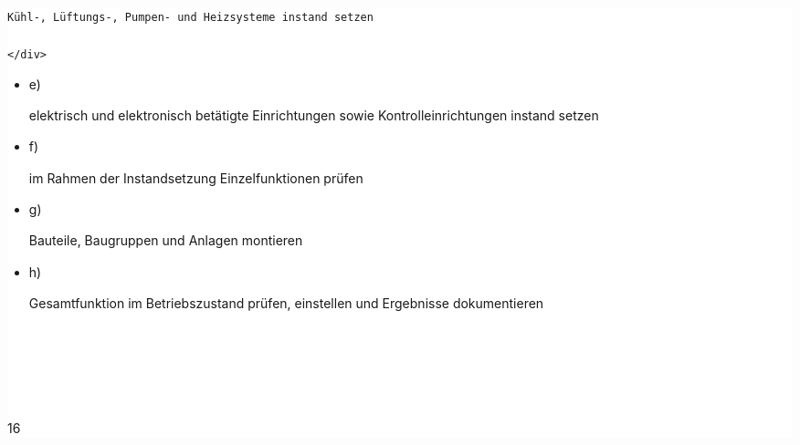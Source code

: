     Kühl-, Lüftungs-, Pumpen- und Heizsysteme instand setzen
    
    </div>

  - e)
    
    <div style="">
    
    elektrisch und elektronisch betätigte Einrichtungen sowie
    Kontrolleinrichtungen instand setzen
    
    </div>

  - f)
    
    <div style="">
    
    im Rahmen der Instandsetzung Einzelfunktionen prüfen
    
    </div>

  - g)
    
    <div style="">
    
    Bauteile, Baugruppen und Anlagen montieren
    
    </div>

  - h)
    
    <div style="">
    
    Gesamtfunktion im Betriebszustand prüfen, einstellen und Ergebnisse
    dokumentieren
    
    </div>

</td>

<td style="border-right: 0.5pt solid ; border-bottom: 0.5pt solid ; " align="center" valign="top" charoff="50">

 

</td>

<td style="border-right: 0.5pt solid ; border-bottom: 0.5pt solid ; " align="center" valign="top" charoff="50">

 

</td>

<td style="border-right: 0.5pt solid ; border-bottom: 0.5pt solid ; " align="center" valign="top" charoff="50">

 

</td>

<td style="border-bottom: 0.5pt solid ; " align="center" valign="middle" charoff="50">

16

</td>

